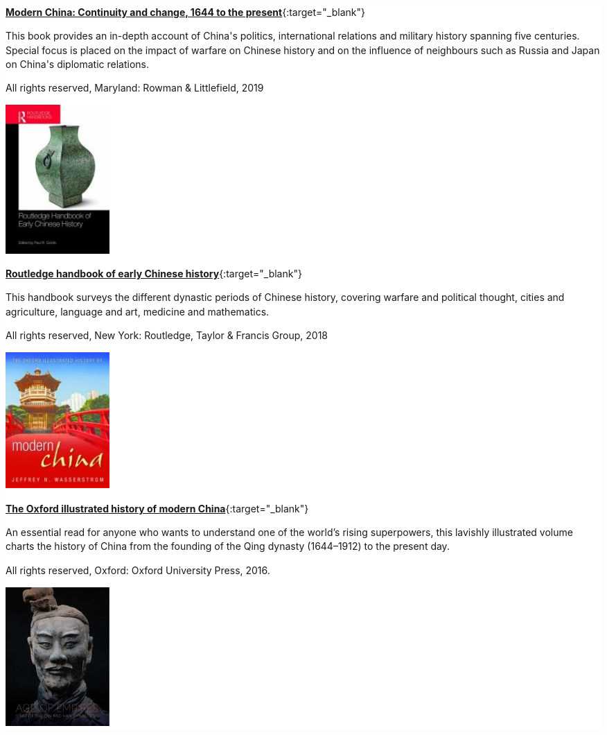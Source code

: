 [**Modern China: Continuity and change, 1644 to the present**](https://eservice.nlb.gov.sg/item_holding.aspx?bid=204047316){:target="_blank"}

This book provides an in-depth account of China's politics, international relations and military history spanning five centuries. Special focus is placed on the impact of warfare on Chinese history and on the influence of neighbours such as Russia and Japan on China's diplomatic relations.

All rights reserved,  Maryland: Rowman & Littlefield, 2019

<img src="/images/book-covers/Routledge handbook of early Chinese history.jpg" style="width:150px;" />

[**Routledge handbook of early Chinese history**](https://eservice.nlb.gov.sg/item_holding.aspx?bid=203158422){:target="_blank"}

This handbook surveys the different dynastic periods of Chinese history, covering warfare and political thought, cities and agriculture, language and art, medicine and mathematics.

All rights reserved, New York: Routledge, Taylor & Francis Group, 2018

<img src="/images/book-covers/The-Oxford-illustrated-history-of-modern-China.jpg" style="width:150px;" />

[**The Oxford illustrated history of modern China**](http://eservice.nlb.gov.sg/item_holding.aspx?bid=202720632){:target="_blank"}

An essential read for anyone who wants to understand one of the world’s rising superpowers, this lavishly illustrated volume charts the history of China from the founding of the Qing dynasty (1644–1912) to the present day.

All rights reserved, Oxford: Oxford University Press, 2016.

<img src="/images/book-covers/Age-of-empires-Art-of-the-Qin-and-Han-dynasties.jpg" style="width:150px;" />

